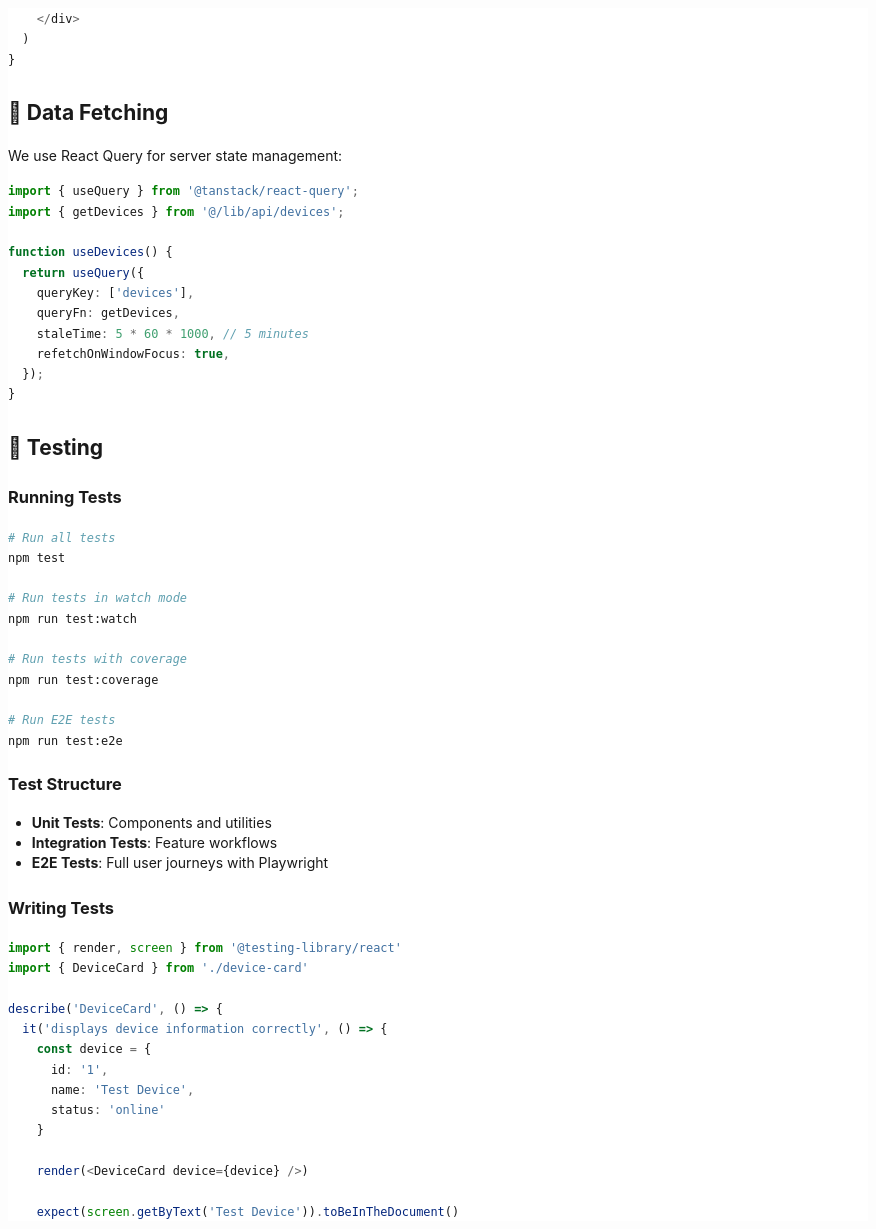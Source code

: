```typescript
    </div>
  )
}
```

## 🔄 Data Fetching

We use React Query for server state management:

```typescript
import { useQuery } from '@tanstack/react-query';
import { getDevices } from '@/lib/api/devices';

function useDevices() {
  return useQuery({
    queryKey: ['devices'],
    queryFn: getDevices,
    staleTime: 5 * 60 * 1000, // 5 minutes
    refetchOnWindowFocus: true,
  });
}
```

## 🧪 Testing

### Running Tests

```bash
# Run all tests
npm test

# Run tests in watch mode
npm run test:watch

# Run tests with coverage
npm run test:coverage

# Run E2E tests
npm run test:e2e
```

### Test Structure

- **Unit Tests**: Components and utilities
- **Integration Tests**: Feature workflows
- **E2E Tests**: Full user journeys with Playwright

### Writing Tests

```typescript
import { render, screen } from '@testing-library/react'
import { DeviceCard } from './device-card'

describe('DeviceCard', () => {
  it('displays device information correctly', () => {
    const device = {
      id: '1',
      name: 'Test Device',
      status: 'online'
    }

    render(<DeviceCard device={device} />)

    expect(screen.getByText('Test Device')).toBeInTheDocument()
```